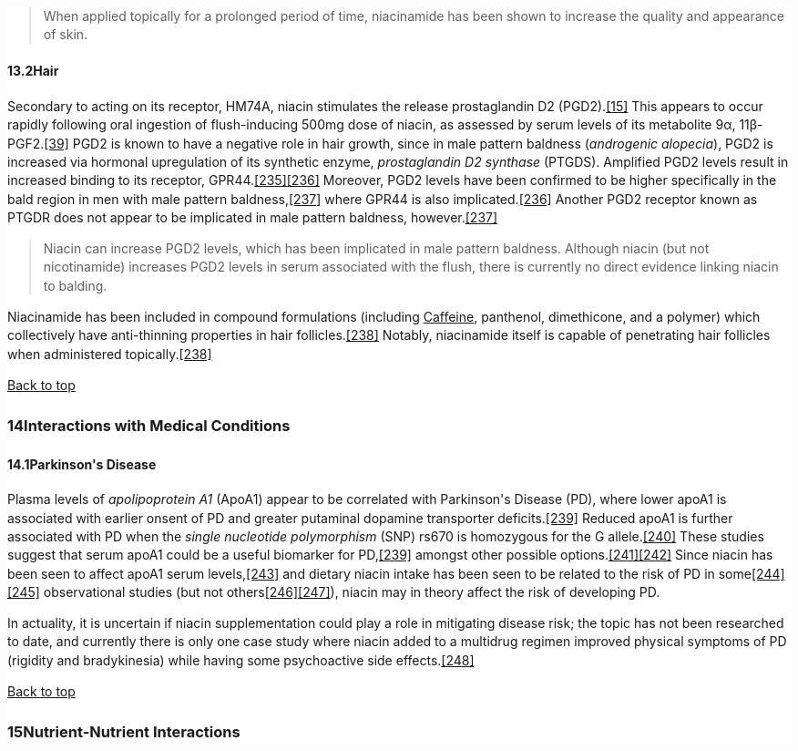 

> When applied topically for a prolonged period of time, niacinamide has been shown to increase the quality and appearance of skin.


#### 13.2Hair


Secondary to acting on its receptor, HM74A, niacin stimulates the release prostaglandin D2 (PGD2).[[15]](#ref15) This appears to occur rapidly following oral ingestion of flush-inducing 500mg dose of niacin, as assessed by serum levels of its metabolite 9α, 11β-PGF2.[[39]](#ref39) PGD2 is known to have a negative role in hair growth, since in male pattern baldness (*androgenic alopecia*), PGD2 is increased via hormonal upregulation of its synthetic enzyme, *prostaglandin D2 synthase* (PTGDS). Amplified PGD2 levels result in increased binding to its receptor, GPR44.[[235]](#ref235)[[236]](#ref236) Moreover, PGD2 levels have been confirmed to be higher specifically in the bald region in men with male pattern baldness,[[237]](#ref237) where GPR44 is also implicated.[[236]](#ref236) Another PGD2 receptor known as PTGDR does not appear to be implicated in male pattern baldness, however.[[237]](#ref237)



> Niacin can increase PGD2 levels, which has been implicated in male pattern baldness. Although niacin (but not nicotinamide) increases PGD2 levels in serum associated with the flush, there is currently no direct evidence linking niacin to balding.


Niacinamide has been included in compound formulations (including [Caffeine](/supplements/caffeine/), panthenol, dimethicone, and a polymer) which collectively have anti-thinning properties in hair follicles.[[238]](#ref238) Notably, niacinamide itself is capable of penetrating hair follicles when administered topically.[[238]](#ref238)


[Back to top](#c-interactions-with-aesthetics)
### 14Interactions with Medical Conditions

#### 14.1Parkinson's Disease


Plasma levels of *apolipoprotein A1* (ApoA1) appear to be correlated with Parkinson's Disease (PD), where lower apoA1 is associated with earlier onsent of PD and greater putaminal dopamine transporter deficits.[[239]](#ref239) Reduced apoA1 is further associated with PD when the *single nucleotide polymorphism* (SNP) rs670 is homozygous for the G allele.[[240]](#ref240) These studies suggest that serum apoA1 could be a useful biomarker for PD,[[239]](#ref239) amongst other possible options.[[241]](#ref241)[[242]](#ref242) Since niacin has been seen to affect apoA1 serum levels,[[243]](#ref243) and dietary niacin intake has been seen to be related to the risk of PD in some[[244]](#ref244)[[245]](#ref245) observational studies (but not others[[246]](#ref246)[[247]](#ref247)), niacin may in theory affect the risk of developing PD.


In actuality, it is uncertain if niacin supplementation could play a role in mitigating disease risk; the topic has not been researched to date, and currently there is only one case study where niacin added to a multidrug regimen improved physical symptoms of PD (rigidity and bradykinesia) while having some psychoactive side effects.[[248]](#ref248)


[Back to top](#c-interactions-with-medical-conditions)
### 15Nutrient-Nutrient Interactions
